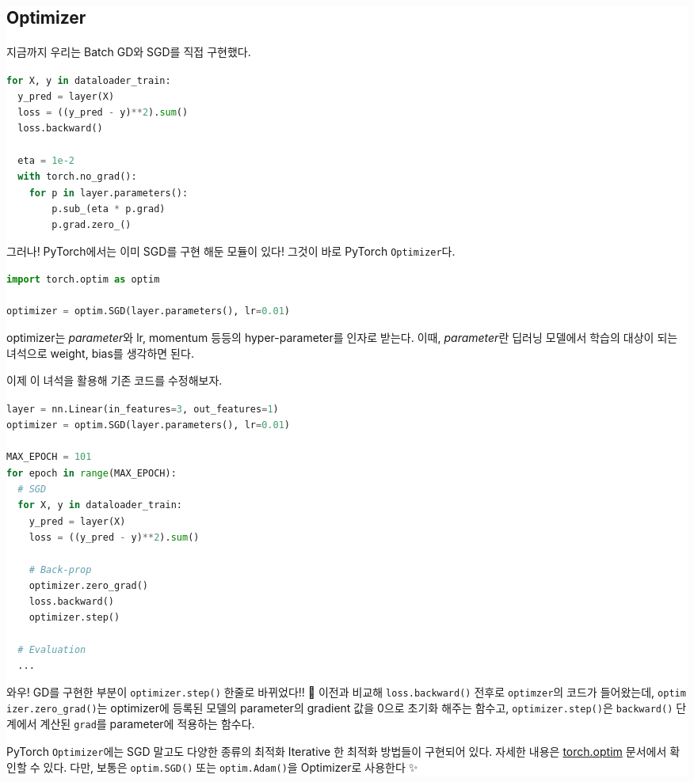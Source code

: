 ## Optimizer

지금까지 우리는 Batch GD와 SGD를 직접 구현했다.

```py
for X, y in dataloader_train:
  y_pred = layer(X)
  loss = ((y_pred - y)**2).sum()
  loss.backward()

  eta = 1e-2
  with torch.no_grad():
    for p in layer.parameters():
        p.sub_(eta * p.grad)
        p.grad.zero_()
```

그러나! PyTorch에서는 이미 SGD를 구현 해둔 모듈이 있다! 그것이 바로 PyTorch `Optimizer`다.

```py
import torch.optim as optim

optimizer = optim.SGD(layer.parameters(), lr=0.01)
```

optimizer는 *parameter*와 lr, momentum 등등의 hyper-parameter를 인자로 받는다. 이때, *parameter*란 딥러닝 모델에서 학습의 대상이 되는 녀석으로 weight, bias를 생각하면 된다.

이제 이 녀석을 활용해 기존 코드를 수정해보자.

```py
layer = nn.Linear(in_features=3, out_features=1)
optimizer = optim.SGD(layer.parameters(), lr=0.01)

MAX_EPOCH = 101
for epoch in range(MAX_EPOCH):
  # SGD
  for X, y in dataloader_train:
    y_pred = layer(X)
    loss = ((y_pred - y)**2).sum()

    # Back-prop
    optimizer.zero_grad()
    loss.backward()
    optimizer.step()
  
  # Evaluation
  ...
```

와우! GD를 구현한 부분이 `optimizer.step()` 한줄로 바뀌었다!! 👏 이전과 비교해 `loss.backward()` 전후로 `optimzer`의 코드가 들어왔는데, `optimizer.zero_grad()`는 optimizer에 등록된 모델의 parameter의 gradient 값을 0으로 초기화 해주는 함수고, `optimizer.step()`은 `backward()` 단계에서 계산된 `grad`를 parameter에 적용하는 함수다. 

PyTorch `Optimizer`에는 SGD 말고도 다양한 종류의 최적화 Iterative 한 최적화 방법들이 구현되어 있다. 자세한 내용은 [torch.optim](https://pytorch.org/docs/stable/optim.html) 문서에서 확인할 수 있다. 다만, 보통은 `optim.SGD()` 또는 `optim.Adam()`을 Optimizer로 사용한다 ✨
